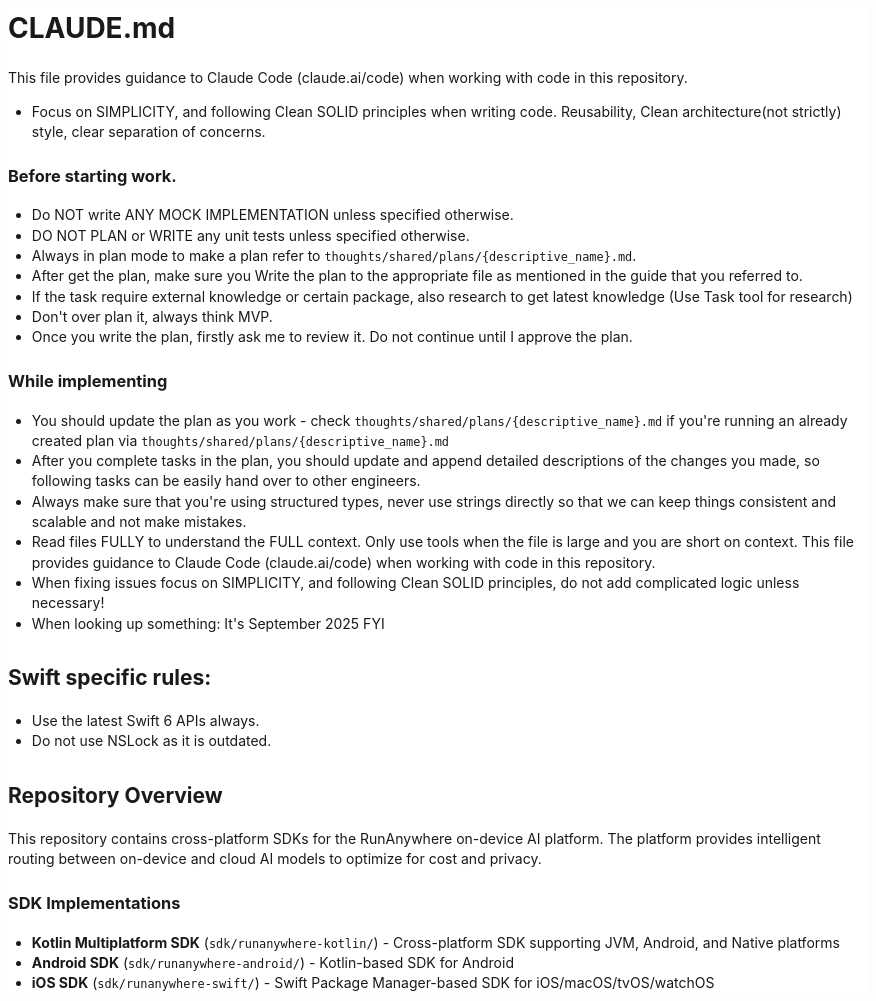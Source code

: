 # CLAUDE.md

This file provides guidance to Claude Code (claude.ai/code) when working with code in this repository.
- Focus on SIMPLICITY, and following Clean SOLID principles when writing code. Reusability, Clean architecture(not strictly) style, clear separation of concerns.
### Before starting work.
- Do NOT write ANY MOCK IMPLEMENTATION unless specified otherwise.
- DO NOT PLAN or WRITE any unit tests unless specified otherwise.
- Always in plan mode to make a plan refer to `thoughts/shared/plans/{descriptive_name}.md`.
- After get the plan, make sure you Write the plan to the appropriate file as mentioned in the guide that you referred to.
- If the task require external knowledge or certain package, also research to get latest knowledge (Use Task tool for research)
- Don't over plan it, always think MVP.
- Once you write the plan, firstly ask me to review it. Do not continue until I approve the plan.
### While implementing
- You should update the plan as you work - check `thoughts/shared/plans/{descriptive_name}.md` if you're running an already created plan via `thoughts/shared/plans/{descriptive_name}.md`
- After you complete tasks in the plan, you should update and append detailed descriptions of the changes you made, so following tasks can be easily hand over to other engineers.
- Always make sure that you're using structured types, never use strings directly so that we can keep things consistent and scalable and not make mistakes.
- Read files FULLY to understand the FULL context. Only use tools when the file is large and you are short on context.
This file provides guidance to Claude Code (claude.ai/code) when working with code in this repository.
- When fixing issues focus on SIMPLICITY, and following Clean SOLID principles, do not add complicated logic unless necessary!
- When looking up something: It's September 2025 FYI

## Swift specific rules:
- Use the latest Swift 6 APIs always.
- Do not use NSLock as it is outdated.

## Repository Overview

This repository contains cross-platform SDKs for the RunAnywhere on-device AI platform. The platform provides intelligent routing between on-device and cloud AI models to optimize for cost and privacy.

### SDK Implementations
- **Kotlin Multiplatform SDK** (`sdk/runanywhere-kotlin/`) - Cross-platform SDK supporting JVM, Android, and Native platforms
- **Android SDK** (`sdk/runanywhere-android/`) - Kotlin-based SDK for Android
- **iOS SDK** (`sdk/runanywhere-swift/`) - Swift Package Manager-based SDK for iOS/macOS/tvOS/watchOS
